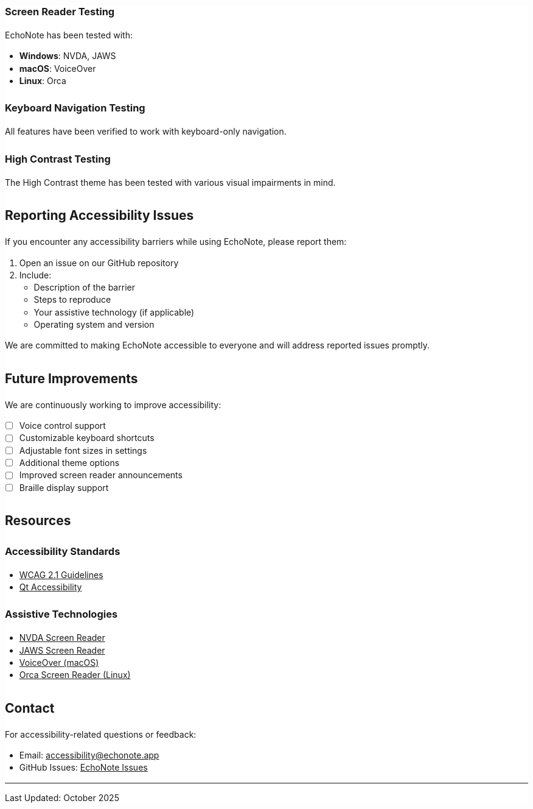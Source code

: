 ### Screen Reader Testing

EchoNote has been tested with:

- **Windows**: NVDA, JAWS
- **macOS**: VoiceOver
- **Linux**: Orca

### Keyboard Navigation Testing

All features have been verified to work with keyboard-only navigation.

### High Contrast Testing

The High Contrast theme has been tested with various visual impairments in mind.

## Reporting Accessibility Issues

If you encounter any accessibility barriers while using EchoNote, please report them:

1. Open an issue on our GitHub repository
2. Include:
   - Description of the barrier
   - Steps to reproduce
   - Your assistive technology (if applicable)
   - Operating system and version

We are committed to making EchoNote accessible to everyone and will address reported issues promptly.

## Future Improvements

We are continuously working to improve accessibility:

- [ ] Voice control support
- [ ] Customizable keyboard shortcuts
- [ ] Adjustable font sizes in settings
- [ ] Additional theme options
- [ ] Improved screen reader announcements
- [ ] Braille display support

## Resources

### Accessibility Standards

- [WCAG 2.1 Guidelines](https://www.w3.org/WAI/WCAG21/quickref/)
- [Qt Accessibility](https://doc.qt.io/qt-6/accessible.html)

### Assistive Technologies

- [NVDA Screen Reader](https://www.nvaccess.org/)
- [JAWS Screen Reader](https://www.freedomscientific.com/products/software/jaws/)
- [VoiceOver (macOS)](https://www.apple.com/accessibility/voiceover/)
- [Orca Screen Reader (Linux)](https://help.gnome.org/users/orca/stable/)

## Contact

For accessibility-related questions or feedback:

- Email: accessibility@echonote.app
- GitHub Issues: [EchoNote Issues](https://github.com/echonote/echonote/issues)

---

Last Updated: October 2025
